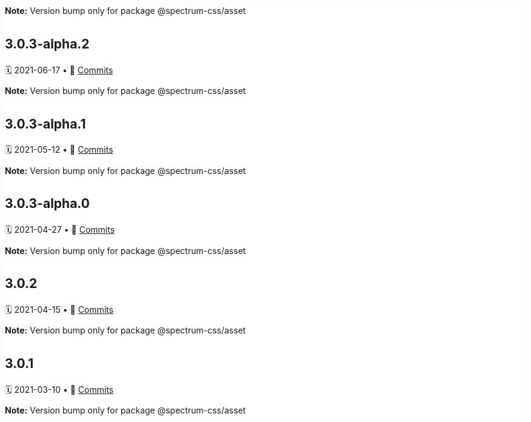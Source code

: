 **Note:** Version bump only for package @spectrum-css/asset





<a name="3.0.3-alpha.2"></a>
## 3.0.3-alpha.2
🗓 2021-06-17 • 📝 [Commits](https://github.com/adobe/spectrum-css/compare/@spectrum-css/asset@3.0.3-alpha.1...@spectrum-css/asset@3.0.3-alpha.2)

**Note:** Version bump only for package @spectrum-css/asset





<a name="3.0.3-alpha.1"></a>
## 3.0.3-alpha.1
🗓 2021-05-12 • 📝 [Commits](https://github.com/adobe/spectrum-css/compare/@spectrum-css/asset@3.0.3-alpha.0...@spectrum-css/asset@3.0.3-alpha.1)

**Note:** Version bump only for package @spectrum-css/asset





<a name="3.0.3-alpha.0"></a>
## 3.0.3-alpha.0
🗓 2021-04-27 • 📝 [Commits](https://github.com/adobe/spectrum-css/compare/@spectrum-css/asset@3.0.2...@spectrum-css/asset@3.0.3-alpha.0)

**Note:** Version bump only for package @spectrum-css/asset





<a name="3.0.2"></a>
## 3.0.2
🗓 2021-04-15 • 📝 [Commits](https://github.com/adobe/spectrum-css/compare/@spectrum-css/asset@3.0.1...@spectrum-css/asset@3.0.2)

**Note:** Version bump only for package @spectrum-css/asset





<a name="3.0.1"></a>
## 3.0.1
🗓 2021-03-10 • 📝 [Commits](https://github.com/adobe/spectrum-css/compare/@spectrum-css/asset@3.0.0...@spectrum-css/asset@3.0.1)

**Note:** Version bump only for package @spectrum-css/asset




